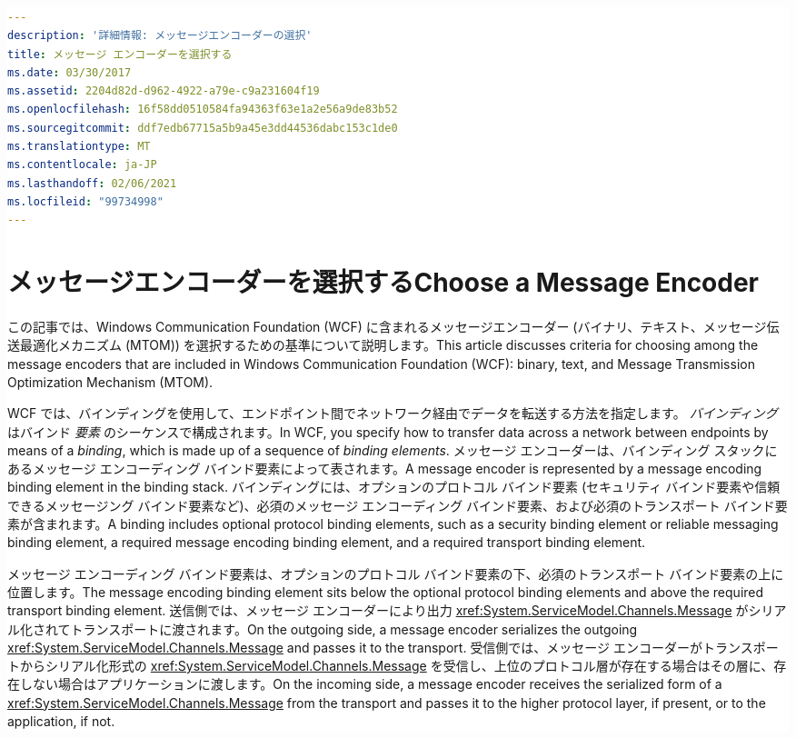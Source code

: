 ```yaml
---
description: '詳細情報: メッセージエンコーダーの選択'
title: メッセージ エンコーダーを選択する
ms.date: 03/30/2017
ms.assetid: 2204d82d-d962-4922-a79e-c9a231604f19
ms.openlocfilehash: 16f58dd0510584fa94363f63e1a2e56a9de83b52
ms.sourcegitcommit: ddf7edb67715a5b9a45e3dd44536dabc153c1de0
ms.translationtype: MT
ms.contentlocale: ja-JP
ms.lasthandoff: 02/06/2021
ms.locfileid: "99734998"
---
```

# <a name="choose-a-message-encoder"></a><span data-ttu-id="421e9-103">メッセージエンコーダーを選択する</span><span class="sxs-lookup"><span data-stu-id="421e9-103">Choose a Message Encoder</span></span>

<span data-ttu-id="421e9-104">この記事では、Windows Communication Foundation (WCF) に含まれるメッセージエンコーダー (バイナリ、テキスト、メッセージ伝送最適化メカニズム (MTOM)) を選択するための基準について説明します。</span><span class="sxs-lookup"><span data-stu-id="421e9-104">This article discusses criteria for choosing among the message encoders that are included in Windows Communication Foundation (WCF): binary, text, and Message Transmission Optimization Mechanism (MTOM).</span></span>  
  
 <span data-ttu-id="421e9-105">WCF では、バインディングを使用して、エンドポイント間でネットワーク経由でデータを転送する方法を指定します。 *バインディング* はバインド *要素* のシーケンスで構成されます。</span><span class="sxs-lookup"><span data-stu-id="421e9-105">In WCF, you specify how to transfer data across a network between endpoints by means of a *binding*, which is made up of a sequence of *binding elements*.</span></span> <span data-ttu-id="421e9-106">メッセージ エンコーダーは、バインディング スタックにあるメッセージ エンコーディング バインド要素によって表されます。</span><span class="sxs-lookup"><span data-stu-id="421e9-106">A message encoder is represented by a message encoding binding element in the binding stack.</span></span> <span data-ttu-id="421e9-107">バインディングには、オプションのプロトコル バインド要素 (セキュリティ バインド要素や信頼できるメッセージング バインド要素など)、必須のメッセージ エンコーディング バインド要素、および必須のトランスポート バインド要素が含まれます。</span><span class="sxs-lookup"><span data-stu-id="421e9-107">A binding includes optional protocol binding elements, such as a security binding element or reliable messaging binding element, a required message encoding binding element, and a required transport binding element.</span></span>  
  
 <span data-ttu-id="421e9-108">メッセージ エンコーディング バインド要素は、オプションのプロトコル バインド要素の下、必須のトランスポート バインド要素の上に位置します。</span><span class="sxs-lookup"><span data-stu-id="421e9-108">The message encoding binding element sits below the optional protocol binding elements and above the required transport binding element.</span></span> <span data-ttu-id="421e9-109">送信側では、メッセージ エンコーダーにより出力 <xref:System.ServiceModel.Channels.Message> がシリアル化されてトランスポートに渡されます。</span><span class="sxs-lookup"><span data-stu-id="421e9-109">On the outgoing side, a message encoder serializes the outgoing <xref:System.ServiceModel.Channels.Message> and passes it to the transport.</span></span> <span data-ttu-id="421e9-110">受信側では、メッセージ エンコーダーがトランスポートからシリアル化形式の <xref:System.ServiceModel.Channels.Message> を受信し、上位のプロトコル層が存在する場合はその層に、存在しない場合はアプリケーションに渡します。</span><span class="sxs-lookup"><span data-stu-id="421e9-110">On the incoming side, a message encoder receives the serialized form of a <xref:System.ServiceModel.Channels.Message> from the transport and passes it to the higher protocol layer, if present, or to the application, if not.</span></span>  
  